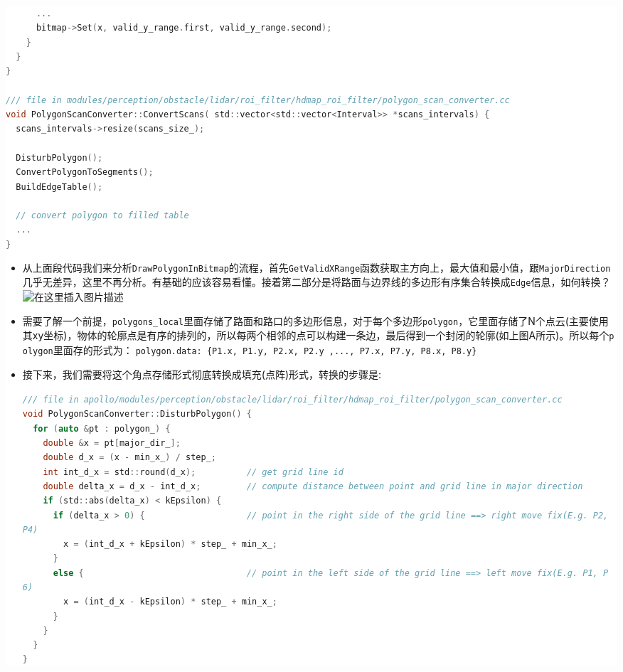   ```c
        ...
        bitmap->Set(x, valid_y_range.first, valid_y_range.second);
      }
    }
  }
  
  /// file in modules/perception/obstacle/lidar/roi_filter/hdmap_roi_filter/polygon_scan_converter.cc
  void PolygonScanConverter::ConvertScans( std::vector<std::vector<Interval>> *scans_intervals) {
    scans_intervals->resize(scans_size_);
  
    DisturbPolygon();
    ConvertPolygonToSegments();
    BuildEdgeTable();
  
    // convert polygon to filled table
    ...
  }
  ```

- 从上面段代码我们来分析`DrawPolygonInBitmap`的流程，首先`GetValidXRange`函数获取主方向上，最大值和最小值，跟`MajorDirection`几乎无差异，这里不再分析。有基础的应该容易看懂。接着第二部分是将路面与边界线的多边形有序集合转换成`Edge`信息，如何转换？
  ![在这里插入图片描述](https://img-blog.csdnimg.cn/171809cb7e6a473796ab59600870ae1f.png?x-oss-process=image/watermark,type_d3F5LXplbmhlaQ,shadow_50,text_Q1NETiBAeGlhb21hX2Jr,size_20,color_FFFFFF,t_70,g_se,x_16#pic_center)

- 需要了解一个前提，`polygons_local`里面存储了路面和路口的多边形信息，对于每个多边形`polygon`，它里面存储了N个点云(主要使用其xy坐标)，物体的轮廓点是有序的排列的，所以每两个相邻的点可以构建一条边，最后得到一个封闭的轮廓(如上图A所示)。所以每个`polygon`里面存的形式为：
  `polygon.data: {P1.x, P1.y, P2.x, P2.y ,..., P7.x, P7.y, P8.x, P8.y}`

- 接下来，我们需要将这个角点存储形式彻底转换成填充(点阵)形式，转换的步骤是:

  ```c
  /// file in apollo/modules/perception/obstacle/lidar/roi_filter/hdmap_roi_filter/polygon_scan_converter.cc
  void PolygonScanConverter::DisturbPolygon() {
    for (auto &pt : polygon_) {
      double &x = pt[major_dir_];
      double d_x = (x - min_x_) / step_;   
      int int_d_x = std::round(d_x);          // get grid line id
      double delta_x = d_x - int_d_x;         // compute distance between point and grid line in major direction 
      if (std::abs(delta_x) < kEpsilon) {
        if (delta_x > 0) {                    // point in the right side of the grid line ==> right move fix(E.g. P2, P4)
          x = (int_d_x + kEpsilon) * step_ + min_x_; 
        } 
        else {                                // point in the left side of the grid line ==> left move fix(E.g. P1, P6)
          x = (int_d_x - kEpsilon) * step_ + min_x_; 
        }
      }
    }
  }
  ```
